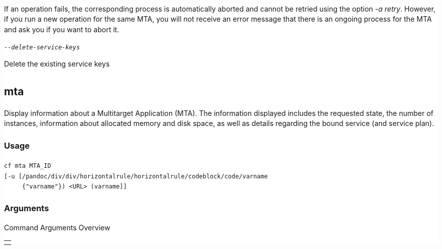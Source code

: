 

</td>
<td valign="top">

If an operation fails, the corresponding process is automatically aborted and cannot be retried using the option *\-a retry*. However, if you run a new operation for the same MTA, you will not receive an error message that there is an ongoing process for the MTA and ask you if you want to abort it.



</td>
</tr>
<tr>
<td valign="top">

<code><i>--delete-service-keys</i></code>



</td>
<td valign="top">

Delete the existing service keys



</td>
</tr>
</table>



<a name="loio65ddb1b51a0642148c6b468a759a8a2e__section_hww_4hv_kt"/>

## mta

Display information about a Multitarget Application \(MTA\). The information displayed includes the requested state, the number of instances, information about allocated memory and disk space, as well as details regarding the bound service \(and service plan\).



### Usage

```
cf mta MTA_ID  
[-u [/pandoc/div/div/horizontalrule/horizontalrule/codeblock/code/varname
     {"varname"}) <URL> (varname]]
```



### Arguments

<a name="loio65ddb1b51a0642148c6b468a759a8a2e__table_egg_2nv_kt"/>Command Arguments Overview


<table>
<tr>
<th valign="top">
